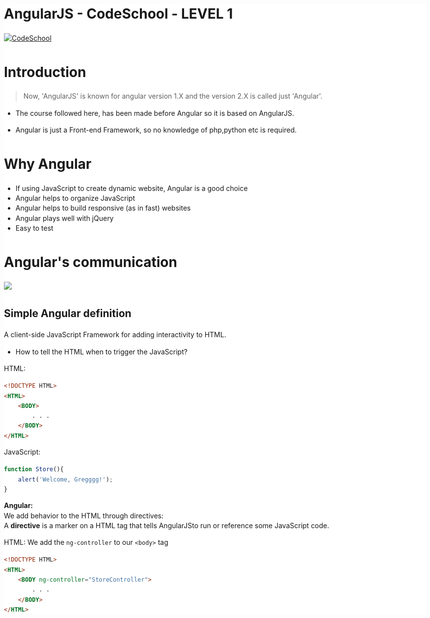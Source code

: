# AngularJS - CodeSchool - LEVEL 1
[<img src="https://www.codeschool.com/assets/pages/brand/downloads/brand-horizontal-tagline-a0192e1b76e417c6083a0f1885bea8ab24cae64771aa9d719fe45f2ba7bf4856.png" title="CodeSchool" alt="CodeSchool" width=50%>]("https://www.codeschool.com/")

# Introduction
> Now, 'AngularJS' is known for angular version 1.X and the version 2.X is called just 'Angular'.

- The course followed here, has been made before Angular so it is based on AngularJS.

- Angular is just a Front-end Framework, so no knowledge of php,python etc is required.

# Why Angular
- If using JavaScript to create dynamic website, Angular is a good choice
- Angular helps to organize JavaScript
- Angular helps to build responsive (as in fast) websites
- Angular plays well with jQuery
- Easy to test

# Angular's communication
<img src="https://image.ibb.co/gF6bpw/screen_1_angular.png">

## Simple Angular definition
A client-side JavaScript Framework for adding interactivity to HTML.

- How to tell the HTML when to trigger the JavaScript?


HTML:
```html
<!DOCTYPE HTML>
<HTML>
	<BODY>
		. . .
	</BODY>
</HTML>
```

JavaScript:
```js
function Store(){
	alert('Welcome, Gregggg!');
}
```
**Angular:**  
We add behavior to the HTML through directives:  
A **directive** is a marker on a HTML tag that tells AngularJSto run or reference some JavaScript code.

HTML: We add the ``ng-controller`` to our ``<body>`` tag
```html
<!DOCTYPE HTML>
<HTML>
	<BODY ng-controller="StoreController">
		. . .
	</BODY>
</HTML>
```
